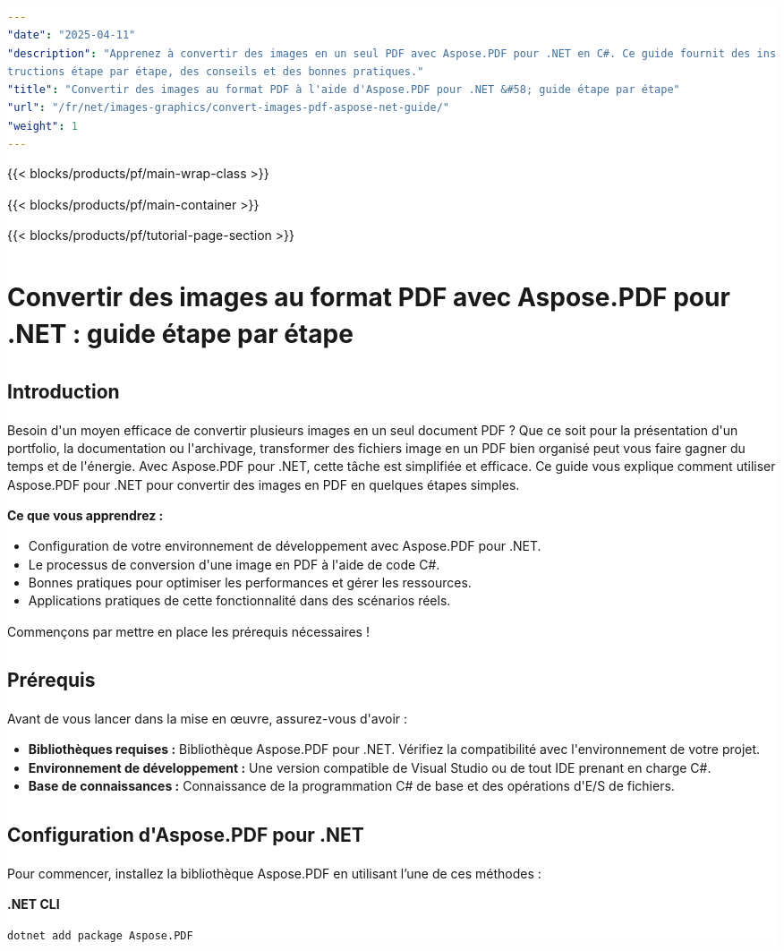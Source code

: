 ```yaml
---
"date": "2025-04-11"
"description": "Apprenez à convertir des images en un seul PDF avec Aspose.PDF pour .NET en C#. Ce guide fournit des instructions étape par étape, des conseils et des bonnes pratiques."
"title": "Convertir des images au format PDF à l'aide d'Aspose.PDF pour .NET &#58; guide étape par étape"
"url": "/fr/net/images-graphics/convert-images-pdf-aspose-net-guide/"
"weight": 1
---
```


{{< blocks/products/pf/main-wrap-class >}}

{{< blocks/products/pf/main-container >}}

{{< blocks/products/pf/tutorial-page-section >}}


# Convertir des images au format PDF avec Aspose.PDF pour .NET : guide étape par étape

## Introduction

Besoin d'un moyen efficace de convertir plusieurs images en un seul document PDF ? Que ce soit pour la présentation d'un portfolio, la documentation ou l'archivage, transformer des fichiers image en un PDF bien organisé peut vous faire gagner du temps et de l'énergie. Avec Aspose.PDF pour .NET, cette tâche est simplifiée et efficace. Ce guide vous explique comment utiliser Aspose.PDF pour .NET pour convertir des images en PDF en quelques étapes simples.

**Ce que vous apprendrez :**
- Configuration de votre environnement de développement avec Aspose.PDF pour .NET.
- Le processus de conversion d'une image en PDF à l'aide de code C#.
- Bonnes pratiques pour optimiser les performances et gérer les ressources.
- Applications pratiques de cette fonctionnalité dans des scénarios réels.

Commençons par mettre en place les prérequis nécessaires !

## Prérequis
Avant de vous lancer dans la mise en œuvre, assurez-vous d'avoir :

- **Bibliothèques requises :** Bibliothèque Aspose.PDF pour .NET. Vérifiez la compatibilité avec l'environnement de votre projet.
- **Environnement de développement :** Une version compatible de Visual Studio ou de tout IDE prenant en charge C#.
- **Base de connaissances :** Connaissance de la programmation C# de base et des opérations d'E/S de fichiers.

## Configuration d'Aspose.PDF pour .NET
Pour commencer, installez la bibliothèque Aspose.PDF en utilisant l’une de ces méthodes :

**.NET CLI**
```bash
dotnet add package Aspose.PDF
```
